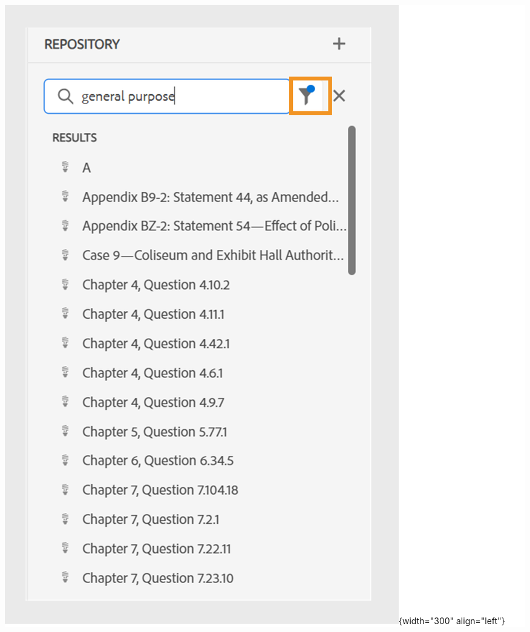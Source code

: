 ![pesquisar arquivos no modo de exibição de repositório](images/repository-filter-search.png){width="300" align="left"}
